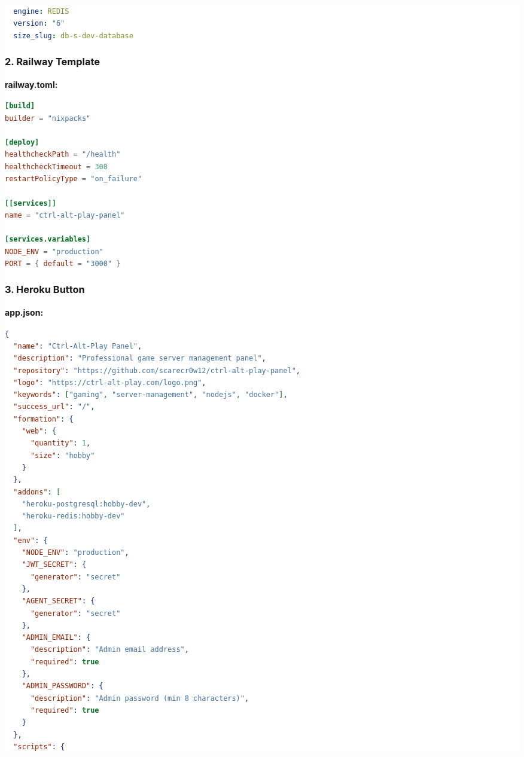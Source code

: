 ```yaml
  engine: REDIS
  version: "6"
  size_slug: db-s-dev-database
```

### 2. Railway Template

**railway.toml:**
```toml
[build]
builder = "nixpacks"

[deploy]
healthcheckPath = "/health"
healthcheckTimeout = 300
restartPolicyType = "on_failure"

[[services]]
name = "ctrl-alt-play-panel"

[services.variables]
NODE_ENV = "production"
PORT = { default = "3000" }
```

### 3. Heroku Button

**app.json:**
```json
{
  "name": "Ctrl-Alt-Play Panel",
  "description": "Professional game server management panel",
  "repository": "https://github.com/scarecr0w12/ctrl-alt-play-panel",
  "logo": "https://ctrl-alt-play.com/logo.png",
  "keywords": ["gaming", "server-management", "nodejs", "docker"],
  "success_url": "/",
  "formation": {
    "web": {
      "quantity": 1,
      "size": "hobby"
    }
  },
  "addons": [
    "heroku-postgresql:hobby-dev",
    "heroku-redis:hobby-dev"
  ],
  "env": {
    "NODE_ENV": "production",
    "JWT_SECRET": {
      "generator": "secret"
    },
    "AGENT_SECRET": {
      "generator": "secret"
    },
    "ADMIN_EMAIL": {
      "description": "Admin email address",
      "required": true
    },
    "ADMIN_PASSWORD": {
      "description": "Admin password (min 8 characters)",
      "required": true
    }
  },
  "scripts": {
```